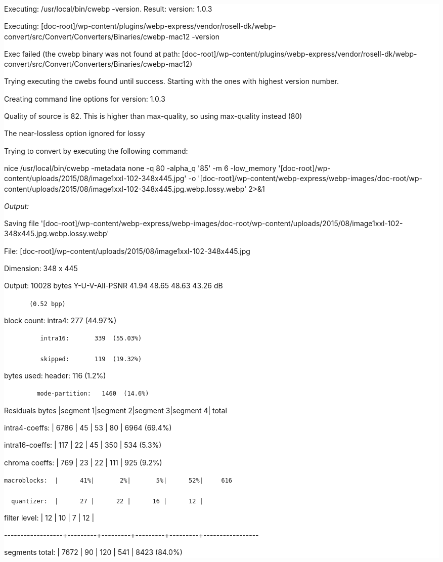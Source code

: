 Executing: /usr/local/bin/cwebp -version. Result: version: 1.0.3

Executing: [doc-root]/wp-content/plugins/webp-express/vendor/rosell-dk/webp-convert/src/Convert/Converters/Binaries/cwebp-mac12 -version

Exec failed (the cwebp binary was not found at path: [doc-root]/wp-content/plugins/webp-express/vendor/rosell-dk/webp-convert/src/Convert/Converters/Binaries/cwebp-mac12)

Trying executing the cwebs found until success. Starting with the ones with highest version number.

Creating command line options for version: 1.0.3

Quality of source is 82. This is higher than max-quality, so using max-quality instead (80)

The near-lossless option ignored for lossy

Trying to convert by executing the following command:

nice /usr/local/bin/cwebp -metadata none -q 80 -alpha_q '85' -m 6 -low_memory '[doc-root]/wp-content/uploads/2015/08/image1xxl-102-348x445.jpg' -o '[doc-root]/wp-content/webp-express/webp-images/doc-root/wp-content/uploads/2015/08/image1xxl-102-348x445.jpg.webp.lossy.webp' 2>&1


*Output:* 

Saving file '[doc-root]/wp-content/webp-express/webp-images/doc-root/wp-content/uploads/2015/08/image1xxl-102-348x445.jpg.webp.lossy.webp'

File:      [doc-root]/wp-content/uploads/2015/08/image1xxl-102-348x445.jpg

Dimension: 348 x 445

Output:    10028 bytes Y-U-V-All-PSNR 41.94 48.65 48.63   43.26 dB

           (0.52 bpp)

block count:  intra4:        277  (44.97%)

              intra16:       339  (55.03%)

              skipped:       119  (19.32%)

bytes used:  header:            116  (1.2%)

             mode-partition:   1460  (14.6%)

 Residuals bytes  |segment 1|segment 2|segment 3|segment 4|  total

  intra4-coeffs:  |    6786 |      45 |      53 |      80 |    6964  (69.4%)

 intra16-coeffs:  |     117 |      22 |      45 |     350 |     534  (5.3%)

  chroma coeffs:  |     769 |      23 |      22 |     111 |     925  (9.2%)

    macroblocks:  |      41%|       2%|       5%|      52%|     616

      quantizer:  |      27 |      22 |      16 |      12 |

   filter level:  |      12 |      10 |       7 |      12 |

------------------+---------+---------+---------+---------+-----------------

 segments total:  |    7672 |      90 |     120 |     541 |    8423  (84.0%)


